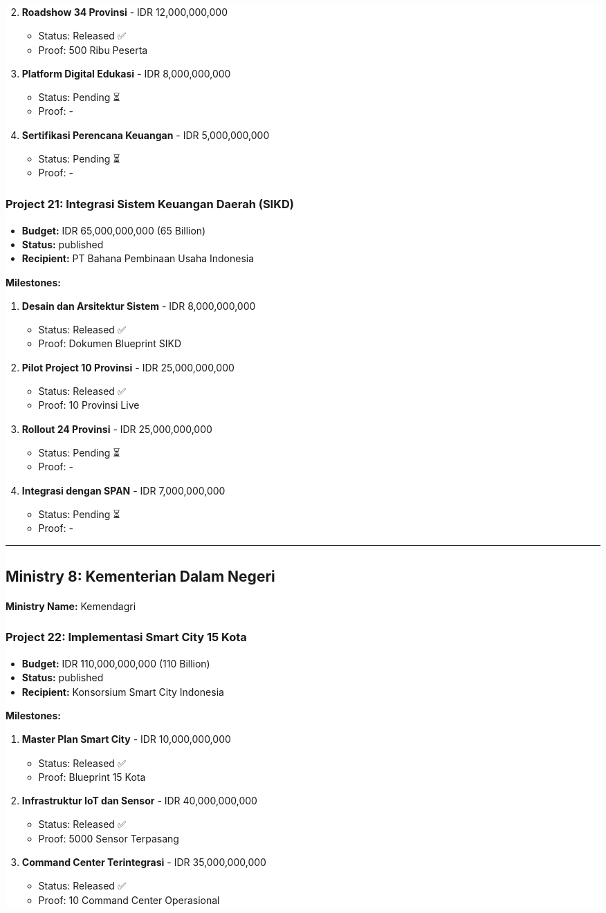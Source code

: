 2. **Roadshow 34 Provinsi** - IDR 12,000,000,000
   - Status: Released ✅
   - Proof: 500 Ribu Peserta

3. **Platform Digital Edukasi** - IDR 8,000,000,000
   - Status: Pending ⏳
   - Proof: -

4. **Sertifikasi Perencana Keuangan** - IDR 5,000,000,000
   - Status: Pending ⏳
   - Proof: -

### Project 21: Integrasi Sistem Keuangan Daerah (SIKD)
- **Budget:** IDR 65,000,000,000 (65 Billion)
- **Status:** published
- **Recipient:** PT Bahana Pembinaan Usaha Indonesia

**Milestones:**
1. **Desain dan Arsitektur Sistem** - IDR 8,000,000,000
   - Status: Released ✅
   - Proof: Dokumen Blueprint SIKD

2. **Pilot Project 10 Provinsi** - IDR 25,000,000,000
   - Status: Released ✅
   - Proof: 10 Provinsi Live

3. **Rollout 24 Provinsi** - IDR 25,000,000,000
   - Status: Pending ⏳
   - Proof: -

4. **Integrasi dengan SPAN** - IDR 7,000,000,000
   - Status: Pending ⏳
   - Proof: -

---

## Ministry 8: Kementerian Dalam Negeri

**Ministry Name:** Kemendagri

### Project 22: Implementasi Smart City 15 Kota
- **Budget:** IDR 110,000,000,000 (110 Billion)
- **Status:** published
- **Recipient:** Konsorsium Smart City Indonesia

**Milestones:**
1. **Master Plan Smart City** - IDR 10,000,000,000
   - Status: Released ✅
   - Proof: Blueprint 15 Kota

2. **Infrastruktur IoT dan Sensor** - IDR 40,000,000,000
   - Status: Released ✅
   - Proof: 5000 Sensor Terpasang

3. **Command Center Terintegrasi** - IDR 35,000,000,000
   - Status: Released ✅
   - Proof: 10 Command Center Operasional
